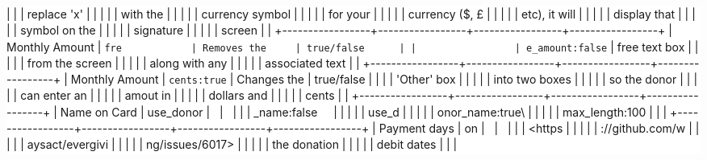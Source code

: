 |                 |                 | replace \'x\'   |                 |
|                 |                 | with the        |                 |
|                 |                 | currency symbol |                 |
|                 |                 | for your        |                 |
|                 |                 | currency (\$, £ |                 |
|                 |                 | etc), it will   |                 |
|                 |                 | display that    |                 |
|                 |                 | symbol on the   |                 |
|                 |                 | signature       |                 |
|                 |                 | screen          |                 |
+-----------------+-----------------+-----------------+-----------------+
| Monthly Amount  | `fre            | Removes the     | true/false      |
|                 | e_amount:false` | free text box   |                 |
|                 |                 | from the screen |                 |
|                 |                 | along with any  |                 |
|                 |                 | associated text |                 |
+-----------------+-----------------+-----------------+-----------------+
| Monthly Amount  | `cents:true`    | Changes the     | true/false      |
|                 |                 | \'Other\' box   |                 |
|                 |                 | into two boxes  |                 |
|                 |                 | so the donor    |                 |
|                 |                 | can enter an    |                 |
|                 |                 | amout in        |                 |
|                 |                 | dollars and     |                 |
|                 |                 | cents           |                 |
+-----------------+-----------------+-----------------+-----------------+
| Name on Card    | use_donor       |                 |                 |
|                 | _name:false     |                 |                 |
|                 | use_d           |                 |                 |
|                 | onor_name:true\ |                 |                 |
|                 | max_length:100  |                 |                 |
+-----------------+-----------------+-----------------+-----------------+
| Payment days    | on              |                 |                 |
|                 | <https          |                 |                 |
|                 | ://github.com/w |                 |                 |
|                 | aysact/evergivi |                 |                 |
|                 | ng/issues/6017> |                 |                 |
|                 | the donation    |                 |                 |
|                 | debit dates     |                 |                 |